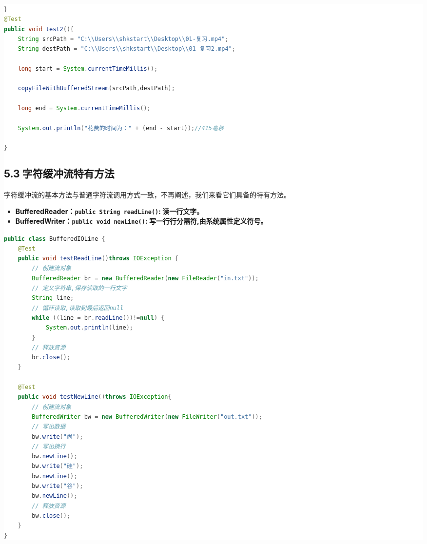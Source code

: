 ```java
}
@Test
public void test2(){
    String srcPath = "C:\\Users\\shkstart\\Desktop\\01-复习.mp4";
    String destPath = "C:\\Users\\shkstart\\Desktop\\01-复习2.mp4";

    long start = System.currentTimeMillis();

    copyFileWithBufferedStream(srcPath,destPath);

    long end = System.currentTimeMillis();

    System.out.println("花费的时间为：" + (end - start));//415毫秒

}
```



## 5.3 字符缓冲流特有方法

字符缓冲流的基本方法与普通字符流调用方式一致，不再阐述，我们来看它们具备的特有方法。

- **BufferedReader：`public String readLine()`: 读一行文字。**
- **BufferedWriter：`public void newLine()`: 写一行行分隔符,由系统属性定义符号。**

```java
public class BufferedIOLine {
    @Test
    public void testReadLine()throws IOException {
        // 创建流对象
        BufferedReader br = new BufferedReader(new FileReader("in.txt"));
        // 定义字符串,保存读取的一行文字
        String line;
        // 循环读取,读取到最后返回null
        while ((line = br.readLine())!=null) {
            System.out.println(line);
        }
        // 释放资源
        br.close();
    }

    @Test
    public void testNewLine()throws IOException{
        // 创建流对象
        BufferedWriter bw = new BufferedWriter(new FileWriter("out.txt"));
        // 写出数据
        bw.write("尚");
        // 写出换行
        bw.newLine();
        bw.write("硅");
        bw.newLine();
        bw.write("谷");
        bw.newLine();
        // 释放资源
        bw.close();
    }
}
```
